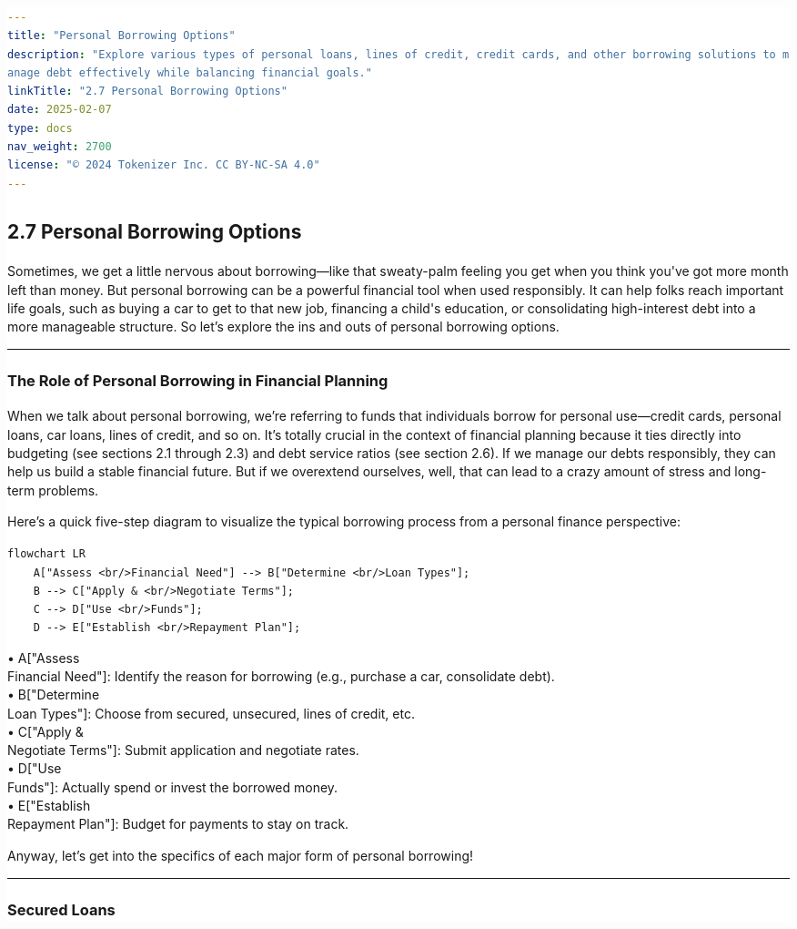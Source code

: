 ```yaml
---
title: "Personal Borrowing Options"
description: "Explore various types of personal loans, lines of credit, credit cards, and other borrowing solutions to manage debt effectively while balancing financial goals."
linkTitle: "2.7 Personal Borrowing Options"
date: 2025-02-07
type: docs
nav_weight: 2700
license: "© 2024 Tokenizer Inc. CC BY-NC-SA 4.0"
---
```


## 2.7 Personal Borrowing Options

Sometimes, we get a little nervous about borrowing—like that sweaty-palm feeling you get when you think you've got more month left than money. But personal borrowing can be a powerful financial tool when used responsibly. It can help folks reach important life goals, such as buying a car to get to that new job, financing a child's education, or consolidating high-interest debt into a more manageable structure. So let’s explore the ins and outs of personal borrowing options.

---
### The Role of Personal Borrowing in Financial Planning

When we talk about personal borrowing, we’re referring to funds that individuals borrow for personal use—credit cards, personal loans, car loans, lines of credit, and so on. It’s totally crucial in the context of financial planning because it ties directly into budgeting (see sections 2.1 through 2.3) and debt service ratios (see section 2.6). If we manage our debts responsibly, they can help us build a stable financial future. But if we overextend ourselves, well, that can lead to a crazy amount of stress and long-term problems.

Here’s a quick five-step diagram to visualize the typical borrowing process from a personal finance perspective:

```mermaid
flowchart LR
    A["Assess <br/>Financial Need"] --> B["Determine <br/>Loan Types"];
    B --> C["Apply & <br/>Negotiate Terms"];
    C --> D["Use <br/>Funds"];
    D --> E["Establish <br/>Repayment Plan"];
```

• A["Assess <br/>Financial Need"]: Identify the reason for borrowing (e.g., purchase a car, consolidate debt).  
• B["Determine <br/>Loan Types"]: Choose from secured, unsecured, lines of credit, etc.  
• C["Apply & <br/>Negotiate Terms"]: Submit application and negotiate rates.  
• D["Use <br/>Funds"]: Actually spend or invest the borrowed money.  
• E["Establish <br/>Repayment Plan"]: Budget for payments to stay on track.

Anyway, let’s get into the specifics of each major form of personal borrowing!

---
### Secured Loans

